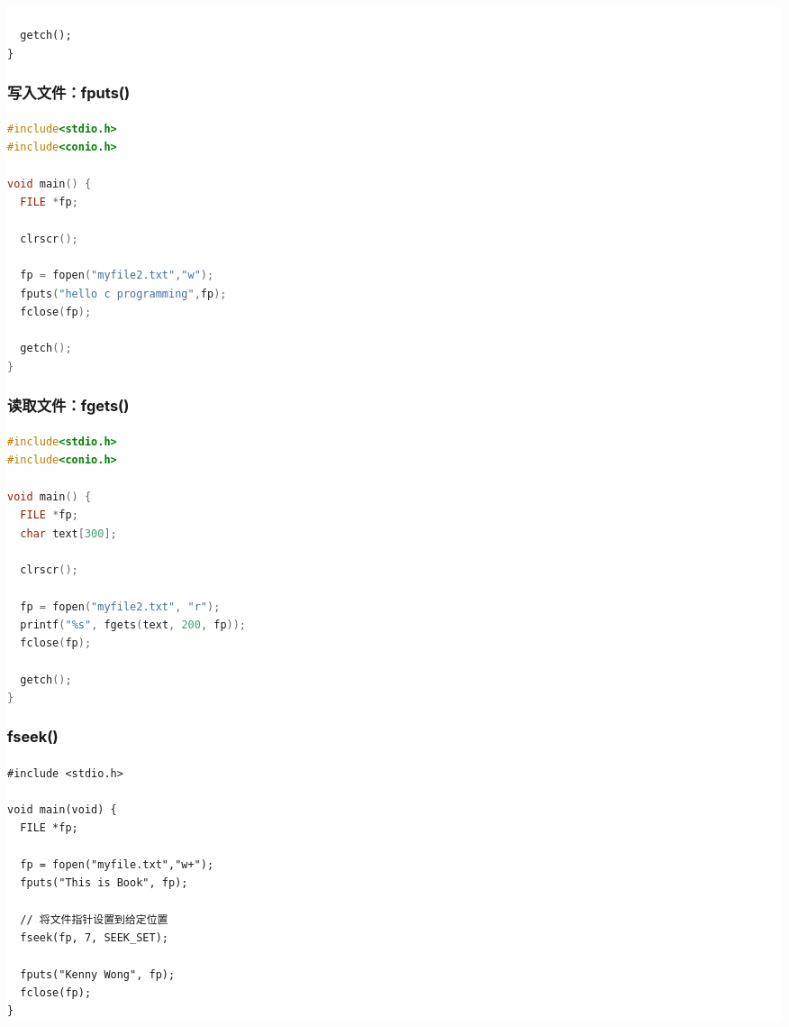 ```c{8}

  getch();
}
```

### 写入文件：fputs()

```c {8}
#include<stdio.h>
#include<conio.h>

void main() {
  FILE *fp;

  clrscr();

  fp = fopen("myfile2.txt","w");
  fputs("hello c programming",fp);
  fclose(fp);

  getch();
}
```

### 读取文件：fgets()

```c {10}
#include<stdio.h>
#include<conio.h>

void main() {
  FILE *fp;
  char text[300];

  clrscr();

  fp = fopen("myfile2.txt", "r");
  printf("%s", fgets(text, 200, fp));
  fclose(fp);

  getch();
}
```

### fseek()

```c{8}
#include <stdio.h>

void main(void) {
  FILE *fp;

  fp = fopen("myfile.txt","w+");
  fputs("This is Book", fp);

  // 将文件指针设置到给定位置
  fseek(fp, 7, SEEK_SET);

  fputs("Kenny Wong", fp);
  fclose(fp);
}
```

